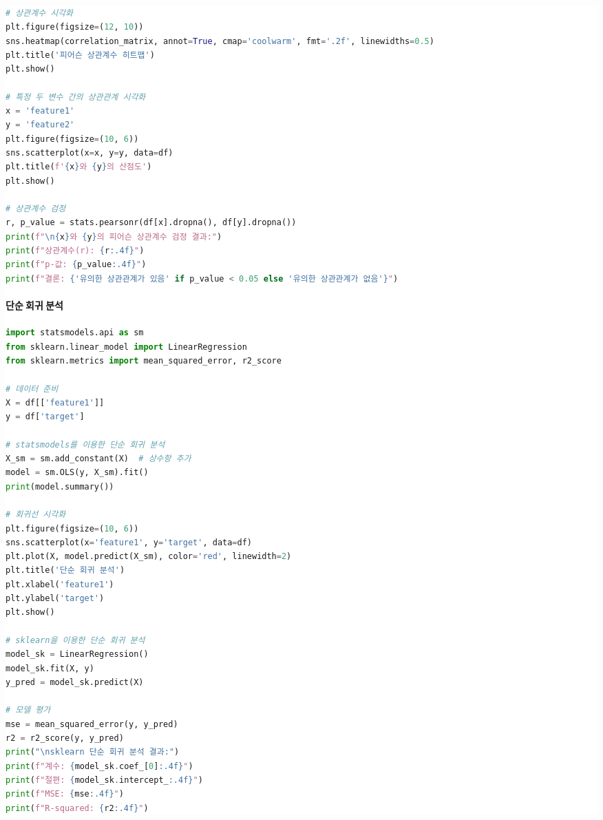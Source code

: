 ```python
# 상관계수 시각화
plt.figure(figsize=(12, 10))
sns.heatmap(correlation_matrix, annot=True, cmap='coolwarm', fmt='.2f', linewidths=0.5)
plt.title('피어슨 상관계수 히트맵')
plt.show()

# 특정 두 변수 간의 상관관계 시각화
x = 'feature1'
y = 'feature2'
plt.figure(figsize=(10, 6))
sns.scatterplot(x=x, y=y, data=df)
plt.title(f'{x}와 {y}의 산점도')
plt.show()

# 상관계수 검정
r, p_value = stats.pearsonr(df[x].dropna(), df[y].dropna())
print(f"\n{x}와 {y}의 피어슨 상관계수 검정 결과:")
print(f"상관계수(r): {r:.4f}")
print(f"p-값: {p_value:.4f}")
print(f"결론: {'유의한 상관관계가 있음' if p_value < 0.05 else '유의한 상관관계가 없음'}")
```

#### 단순 회귀 분석
```python
import statsmodels.api as sm
from sklearn.linear_model import LinearRegression
from sklearn.metrics import mean_squared_error, r2_score

# 데이터 준비
X = df[['feature1']]
y = df['target']

# statsmodels를 이용한 단순 회귀 분석
X_sm = sm.add_constant(X)  # 상수항 추가
model = sm.OLS(y, X_sm).fit()
print(model.summary())

# 회귀선 시각화
plt.figure(figsize=(10, 6))
sns.scatterplot(x='feature1', y='target', data=df)
plt.plot(X, model.predict(X_sm), color='red', linewidth=2)
plt.title('단순 회귀 분석')
plt.xlabel('feature1')
plt.ylabel('target')
plt.show()

# sklearn을 이용한 단순 회귀 분석
model_sk = LinearRegression()
model_sk.fit(X, y)
y_pred = model_sk.predict(X)

# 모델 평가
mse = mean_squared_error(y, y_pred)
r2 = r2_score(y, y_pred)
print("\nsklearn 단순 회귀 분석 결과:")
print(f"계수: {model_sk.coef_[0]:.4f}")
print(f"절편: {model_sk.intercept_:.4f}")
print(f"MSE: {mse:.4f}")
print(f"R-squared: {r2:.4f}")
```
